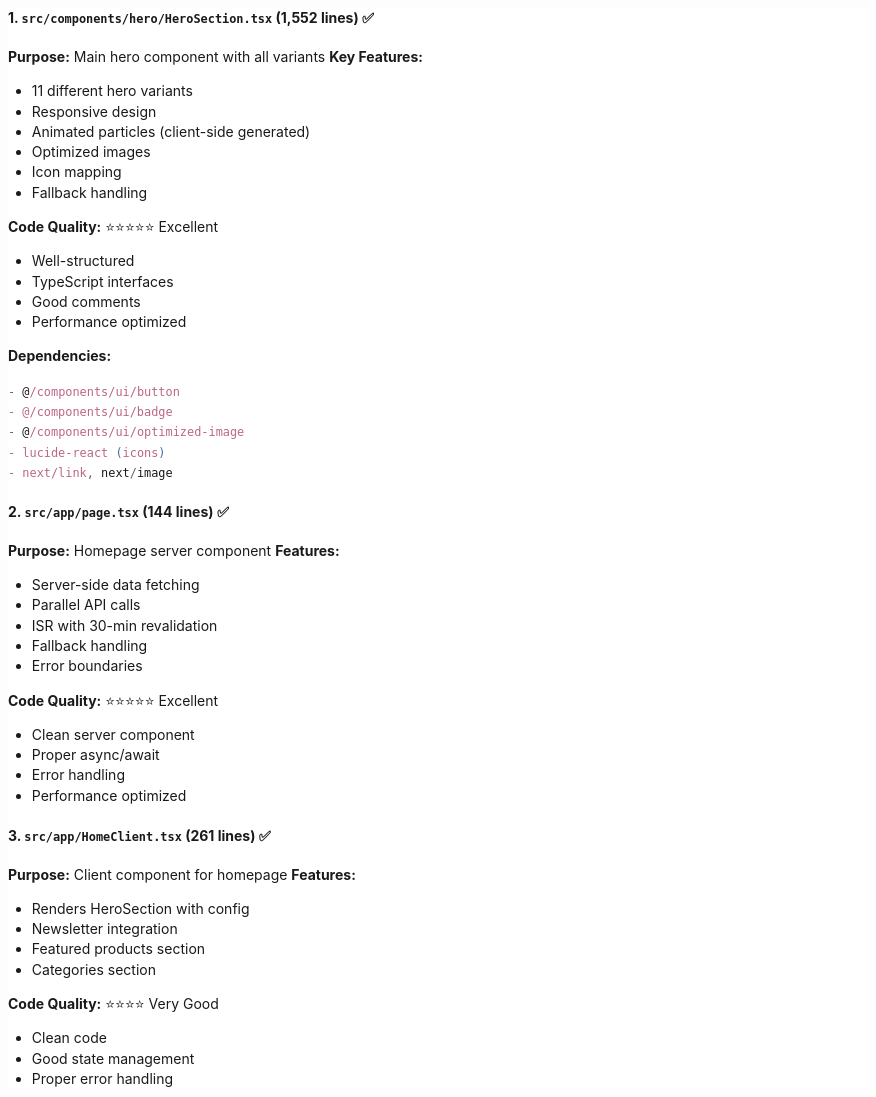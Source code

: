 #### 1. `src/components/hero/HeroSection.tsx` (1,552 lines) ✅
**Purpose:** Main hero component with all variants
**Key Features:**
- 11 different hero variants
- Responsive design
- Animated particles (client-side generated)
- Optimized images
- Icon mapping
- Fallback handling

**Code Quality:** ⭐⭐⭐⭐⭐ Excellent
- Well-structured
- TypeScript interfaces
- Good comments
- Performance optimized

**Dependencies:**
```typescript
- @/components/ui/button
- @/components/ui/badge
- @/components/ui/optimized-image
- lucide-react (icons)
- next/link, next/image
```

#### 2. `src/app/page.tsx` (144 lines) ✅
**Purpose:** Homepage server component
**Features:**
- Server-side data fetching
- Parallel API calls
- ISR with 30-min revalidation
- Fallback handling
- Error boundaries

**Code Quality:** ⭐⭐⭐⭐⭐ Excellent
- Clean server component
- Proper async/await
- Error handling
- Performance optimized

#### 3. `src/app/HomeClient.tsx` (261 lines) ✅
**Purpose:** Client component for homepage
**Features:**
- Renders HeroSection with config
- Newsletter integration
- Featured products section
- Categories section

**Code Quality:** ⭐⭐⭐⭐ Very Good
- Clean code
- Good state management
- Proper error handling
